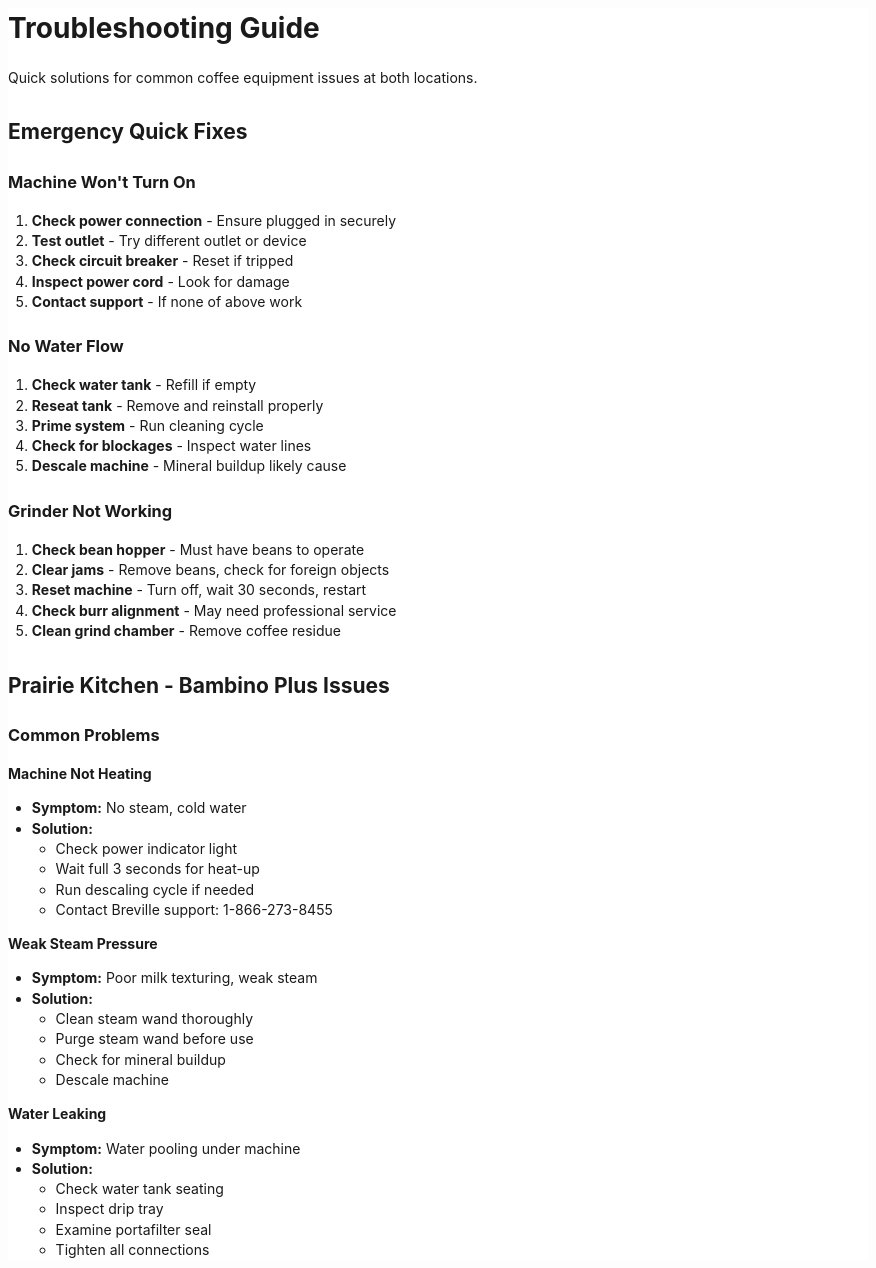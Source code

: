 # Troubleshooting Guide

Quick solutions for common coffee equipment issues at both locations.

## Emergency Quick Fixes

### Machine Won't Turn On
1. **Check power connection** - Ensure plugged in securely
2. **Test outlet** - Try different outlet or device
3. **Check circuit breaker** - Reset if tripped
4. **Inspect power cord** - Look for damage
5. **Contact support** - If none of above work

### No Water Flow
1. **Check water tank** - Refill if empty
2. **Reseat tank** - Remove and reinstall properly
3. **Prime system** - Run cleaning cycle
4. **Check for blockages** - Inspect water lines
5. **Descale machine** - Mineral buildup likely cause

### Grinder Not Working
1. **Check bean hopper** - Must have beans to operate
2. **Clear jams** - Remove beans, check for foreign objects
3. **Reset machine** - Turn off, wait 30 seconds, restart
4. **Check burr alignment** - May need professional service
5. **Clean grind chamber** - Remove coffee residue

## Prairie Kitchen - Bambino Plus Issues

### Common Problems

**Machine Not Heating**
- **Symptom:** No steam, cold water
- **Solution:** 
  - Check power indicator light
  - Wait full 3 seconds for heat-up
  - Run descaling cycle if needed
  - Contact Breville support: 1-866-273-8455

**Weak Steam Pressure**
- **Symptom:** Poor milk texturing, weak steam
- **Solution:**
  - Clean steam wand thoroughly
  - Purge steam wand before use
  - Check for mineral buildup
  - Descale machine

**Water Leaking**
- **Symptom:** Water pooling under machine
- **Solution:**
  - Check water tank seating
  - Inspect drip tray
  - Examine portafilter seal
  - Tighten all connections
